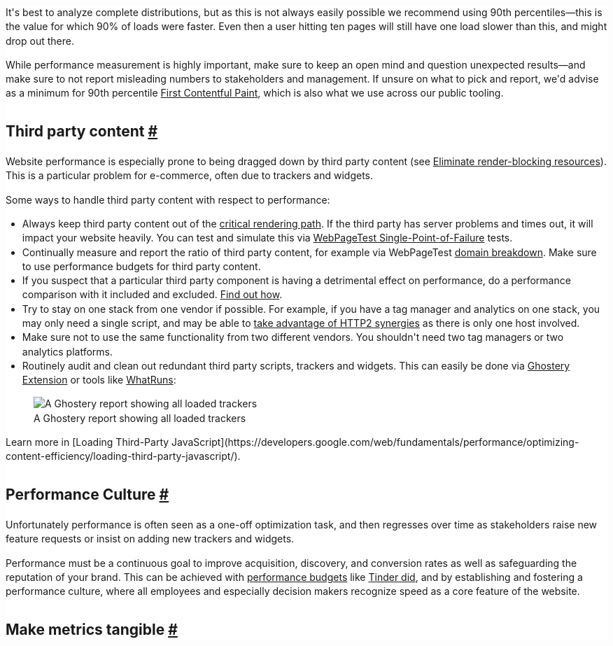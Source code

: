 It's best to analyze complete distributions, but as this is not always easily possible we recommend using 90th percentiles—this is the value for which 90% of loads were faster. Even then a user hitting ten pages will still have one load slower than this, and might drop out there.

While performance measurement is highly important, make sure to keep an open mind and question unexpected results—and make sure to not report misleading numbers to stakeholders and management. If unsure on what to pick and report, we'd advise as a minimum for 90th percentile [First Contentful Paint](/first-contentful-paint), which is also what we use across our public tooling.

Third party content <a href="#third-party-content" class="w-headline-link">#</a>
--------------------------------------------------------------------------------

Website performance is especially prone to being dragged down by third party content (see [Eliminate render-blocking resources](/render-blocking-resources)). This is a particular problem for e-commerce, often due to trackers and widgets.

Some ways to handle third party content with respect to performance:

-   Always keep third party content out of the [critical rendering path](https://developers.google.com/web/fundamentals/performance/critical-rendering-path/). If the third party has server problems and times out, it will impact your website heavily. You can test and simulate this via [WebPageTest Single-Point-of-Failure](https://css-tricks.com/use-webpagetest-api/#single-point-of-failure) tests.
-   Continually measure and report the ratio of third party content, for example via WebPageTest [domain breakdown](https://www.webpagetest.org/domains.php). Make sure to use performance budgets for third party content.
-   If you suspect that a particular third party component is having a detrimental effect on performance, do a performance comparison with it included and excluded. [Find out how](https://andydavies.me/blog/2018/02/19/using-webpagetest-to-measure-the-impact-of-3rd-party-tags/).
-   Try to stay on one stack from one vendor if possible. For example, if you have a tag manager and analytics on one stack, you may only need a single script, and may be able to [take advantage of HTTP2 synergies](https://developers.google.com/web/fundamentals/performance/http2/) as there is only one host involved.
-   Make sure not to use the same functionality from two different vendors. You shouldn't need two tag managers or two analytics platforms.
-   Routinely audit and clean out redundant third party scripts, trackers and widgets. This can easily be done via [Ghostery Extension](https://chrome.google.com/webstore/detail/ghostery-%E2%80%93-privacy-ad-blo/mlomiejdfkolichcflejclcbmpeaniij?hl=en) or tools like [WhatRuns](https://chrome.google.com/webstore/detail/whatruns/cmkdbmfndkfgebldhnkbfhlneefdaaip?hl=en):

<figure><img src="https://web-dev.imgix.net/image/admin/w2xb4mUJ7kDpt254fq0k.png?auto=format" alt="A Ghostery report showing all loaded trackers" class="w-screenshot" sizes="(min-width: 800px) 800px, calc(100vw - 48px)" srcset="https://web-dev.imgix.net/image/admin/w2xb4mUJ7kDpt254fq0k.png?auto=format&amp;w=200 200w, https://web-dev.imgix.net/image/admin/w2xb4mUJ7kDpt254fq0k.png?auto=format&amp;w=228 228w, https://web-dev.imgix.net/image/admin/w2xb4mUJ7kDpt254fq0k.png?auto=format&amp;w=260 260w, https://web-dev.imgix.net/image/admin/w2xb4mUJ7kDpt254fq0k.png?auto=format&amp;w=296 296w, https://web-dev.imgix.net/image/admin/w2xb4mUJ7kDpt254fq0k.png?auto=format&amp;w=338 338w, https://web-dev.imgix.net/image/admin/w2xb4mUJ7kDpt254fq0k.png?auto=format&amp;w=385 385w, https://web-dev.imgix.net/image/admin/w2xb4mUJ7kDpt254fq0k.png?auto=format&amp;w=439 439w, https://web-dev.imgix.net/image/admin/w2xb4mUJ7kDpt254fq0k.png?auto=format&amp;w=500 500w, https://web-dev.imgix.net/image/admin/w2xb4mUJ7kDpt254fq0k.png?auto=format&amp;w=571 571w, https://web-dev.imgix.net/image/admin/w2xb4mUJ7kDpt254fq0k.png?auto=format&amp;w=650 650w, https://web-dev.imgix.net/image/admin/w2xb4mUJ7kDpt254fq0k.png?auto=format&amp;w=741 741w, https://web-dev.imgix.net/image/admin/w2xb4mUJ7kDpt254fq0k.png?auto=format&amp;w=845 845w, https://web-dev.imgix.net/image/admin/w2xb4mUJ7kDpt254fq0k.png?auto=format&amp;w=964 964w, https://web-dev.imgix.net/image/admin/w2xb4mUJ7kDpt254fq0k.png?auto=format&amp;w=1098 1098w, https://web-dev.imgix.net/image/admin/w2xb4mUJ7kDpt254fq0k.png?auto=format&amp;w=1252 1252w, https://web-dev.imgix.net/image/admin/w2xb4mUJ7kDpt254fq0k.png?auto=format&amp;w=1428 1428w, https://web-dev.imgix.net/image/admin/w2xb4mUJ7kDpt254fq0k.png?auto=format&amp;w=1600 1600w" width="800" height="710" /><figcaption>A Ghostery report showing all loaded trackers</figcaption></figure>Learn more in [Loading Third-Party JavaScript](https://developers.google.com/web/fundamentals/performance/optimizing-content-efficiency/loading-third-party-javascript/).

Performance Culture <a href="#performance-culture" class="w-headline-link">#</a>
--------------------------------------------------------------------------------

Unfortunately performance is often seen as a one-off optimization task, and then regresses over time as stakeholders raise new feature requests or insist on adding new trackers and widgets.

Performance must be a continuous goal to improve acquisition, discovery, and conversion rates as well as safeguarding the reputation of your brand. This can be achieved with [performance budgets](/performance-budgets-101) like [Tinder did](https://medium.com/@addyosmani/a-tinder-progressive-web-app-performance-case-study-78919d98ece0), and by establishing and fostering a performance culture, where all employees and especially decision makers recognize speed as a core feature of the website.

Make metrics tangible <a href="#make-metrics-tangible" class="w-headline-link">#</a>
------------------------------------------------------------------------------------
